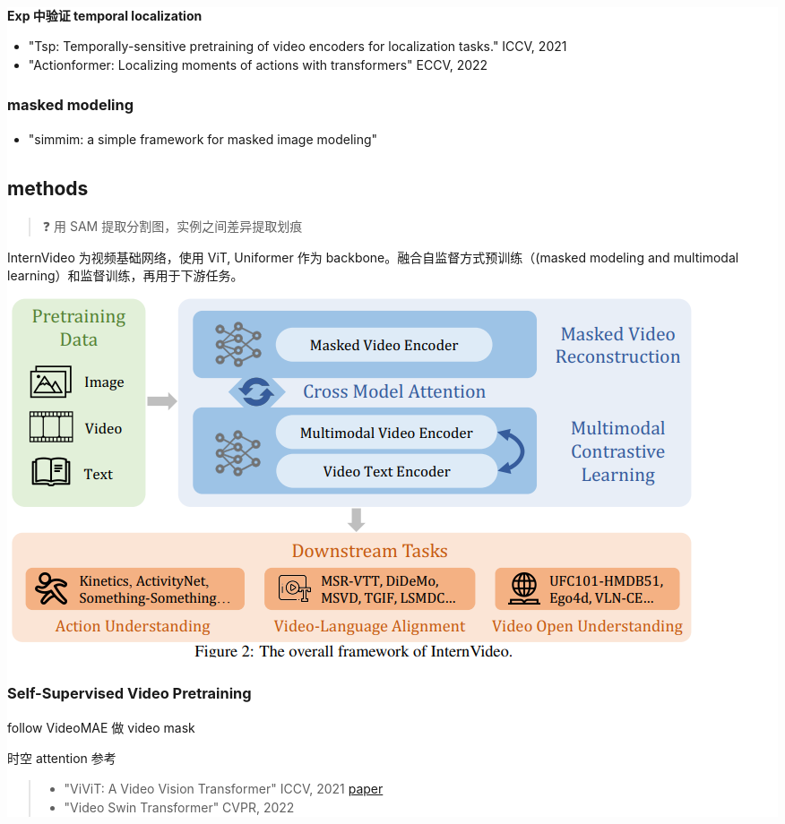 

**Exp 中验证 temporal localization**

- "Tsp: Temporally-sensitive pretraining of video encoders for localization tasks." ICCV, 2021
- "Actionformer: Localizing moments of actions with transformers" ECCV, 2022



###  masked modeling

- "simmim: a simple framework for masked image modeling"




## methods

> :question: 用 SAM 提取分割图，实例之间差异提取划痕

InternVideo 为视频基础网络，使用 ViT, Uniformer 作为 backbone。融合自监督方式预训练（(masked modeling and multimodal learning）和监督训练，再用于下游任务。

![image-20231201144852990](docs/2022_12_Arxiv_InternVideo--General-Video-Foundation-Models-via-Generative-and-Discriminative-Learning_Note/image-20231201144852990.png)



### Self-Supervised Video Pretraining

follow VideoMAE 做 video mask

时空 attention 参考

> - "ViViT: A Video Vision Transformer" ICCV, 2021
>   [paper](https://arxiv.org/abs/2103.15691)
> - "Video Swin Transformer" CVPR, 2022
